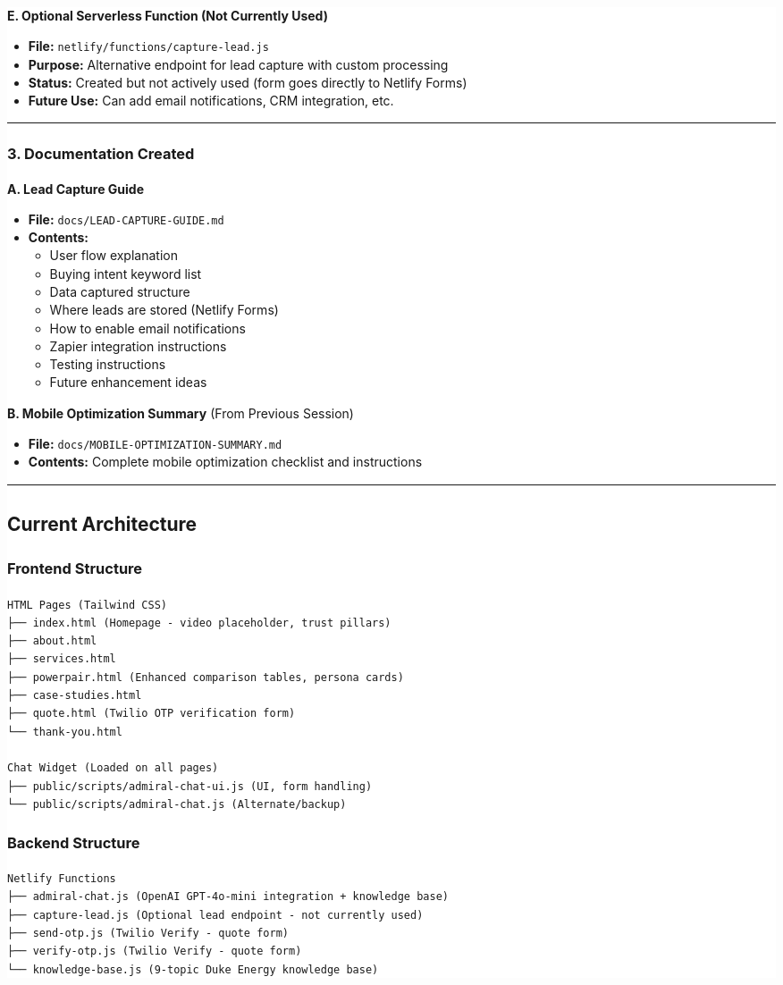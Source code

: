 **E. Optional Serverless Function (Not Currently Used)**
- **File:** `netlify/functions/capture-lead.js`
- **Purpose:** Alternative endpoint for lead capture with custom processing
- **Status:** Created but not actively used (form goes directly to Netlify Forms)
- **Future Use:** Can add email notifications, CRM integration, etc.

---

### 3. Documentation Created

**A. Lead Capture Guide**
- **File:** `docs/LEAD-CAPTURE-GUIDE.md`
- **Contents:**
  - User flow explanation
  - Buying intent keyword list
  - Data captured structure
  - Where leads are stored (Netlify Forms)
  - How to enable email notifications
  - Zapier integration instructions
  - Testing instructions
  - Future enhancement ideas

**B. Mobile Optimization Summary** (From Previous Session)
- **File:** `docs/MOBILE-OPTIMIZATION-SUMMARY.md`
- **Contents:** Complete mobile optimization checklist and instructions

---

## Current Architecture

### Frontend Structure
```
HTML Pages (Tailwind CSS)
├── index.html (Homepage - video placeholder, trust pillars)
├── about.html
├── services.html
├── powerpair.html (Enhanced comparison tables, persona cards)
├── case-studies.html
├── quote.html (Twilio OTP verification form)
└── thank-you.html

Chat Widget (Loaded on all pages)
├── public/scripts/admiral-chat-ui.js (UI, form handling)
└── public/scripts/admiral-chat.js (Alternate/backup)
```

### Backend Structure
```
Netlify Functions
├── admiral-chat.js (OpenAI GPT-4o-mini integration + knowledge base)
├── capture-lead.js (Optional lead endpoint - not currently used)
├── send-otp.js (Twilio Verify - quote form)
├── verify-otp.js (Twilio Verify - quote form)
└── knowledge-base.js (9-topic Duke Energy knowledge base)
```
